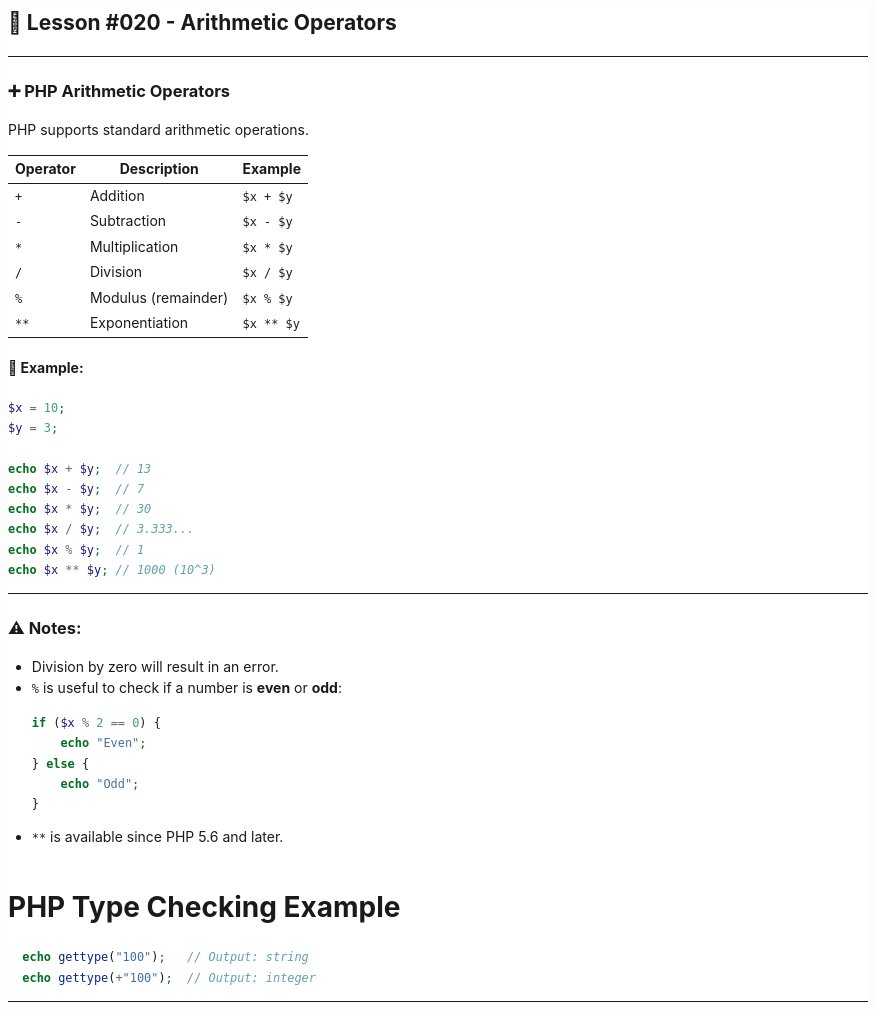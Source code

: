 
## 📘 Lesson #020 - Arithmetic Operators

---

### ➕ PHP Arithmetic Operators

PHP supports standard arithmetic operations.

| Operator | Description        | Example        |
|----------|--------------------|----------------|
| `+`      | Addition            | `$x + $y`      |
| `-`      | Subtraction         | `$x - $y`      |
| `*`      | Multiplication      | `$x * $y`      |
| `/`      | Division            | `$x / $y`      |
| `%`      | Modulus (remainder)| `$x % $y`      |
| `**`     | Exponentiation      | `$x ** $y`     |

#### 🔸 Example:
```php
$x = 10;
$y = 3;

echo $x + $y;  // 13
echo $x - $y;  // 7
echo $x * $y;  // 30
echo $x / $y;  // 3.333...
echo $x % $y;  // 1
echo $x ** $y; // 1000 (10^3)
```

---

### ⚠️ Notes:

- Division by zero will result in an error.
- `%` is useful to check if a number is **even** or **odd**:
  ```php
  if ($x % 2 == 0) {
      echo "Even";
  } else {
      echo "Odd";
  }
  ```
- `**` is available since PHP 5.6 and later.

# PHP Type Checking Example  
```php
  echo gettype("100");   // Output: string  
  echo gettype(+"100");  // Output: integer  
```
---
